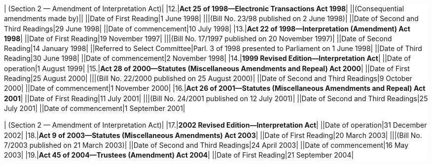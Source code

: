 |
(Section 2 — Amendment of Interpretation Act)|
|12.|**Act 25 of 1998—Electronic Transactions Act 1998**|
||(Consequential amendments made by)||
||Date of First Reading|1 June 1998|
|||(Bill No. 23/98 published on 2 June 1998)|
||Date of Second and Third Readings|29 June 1998|
||Date of commencement|10 July 1998|
|13.|**Act 22 of 1998—Interpretation (Amendment) Act 1998**|
||Date of First Reading|19 November 1997|
|||(Bill No. 17/1997 published on 20 November 1997)|
||Date of Second Reading|14 January 1998|
||Referred to Select Committee|Parl. 3 of 1998 presented to Parliament on 1 June 1998|
||Date of Third Reading|30 June 1998|
||Date of commencement|2 November 1998|
|14.|**1999 Revised Edition—Interpretation Act**|
||Date of operation|1 August 1999|
|15.|**Act 28 of 2000—Statutes (Miscellaneous Amendments and Repeal) Act 2000**|
||Date of First Reading|25 August 2000|
|||(Bill No. 22/2000 published on 25 August 2000)|
||Date of Second and Third Readings|9 October 2000|
||Date of commencement|1 November 2000|
|16.|**Act 26 of 2001—Statutes (Miscellaneous Amendments and Repeal) Act 2001**|
||Date of First Reading|11 July 2001|
|||(Bill No. 24/2001 published on 12 July 2001)|
||Date of Second and Third Readings|25 July 2001|
||Date of commencement|1 September 2001|

|
(Section 2 — Amendment of Interpretation Act)|
|17.|**2002 Revised Edition—Interpretation Act**|
||Date of operation|31 December 2002|
|18.|**Act 9 of 2003—Statutes (Miscellaneous Amendments) Act 2003**|
||Date of First Reading|20 March 2003|
|||(Bill No. 7/2003 published on 21 March 2003)|
||Date of Second and Third Readings|24 April 2003|
||Date of commencement|16 May 2003|
|19.|**Act 45 of 2004—Trustees (Amendment) Act 2004**|
||Date of First Reading|21 September 2004|